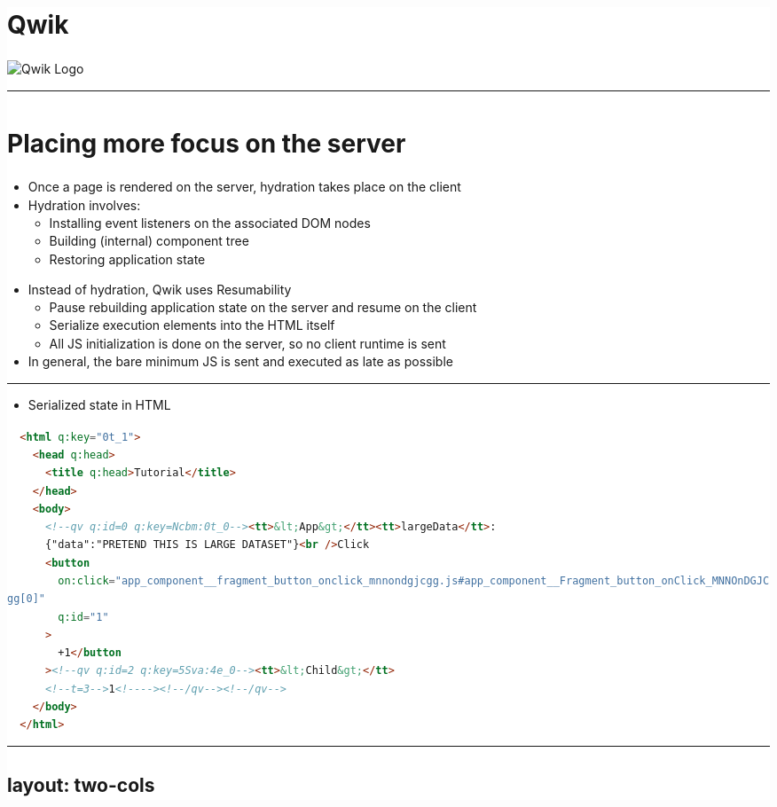# Qwik

<div class="flex justify-around">
  <img src="/qwik-logo.png" style="max-width: 400px" alt="Qwik Logo" />
</div>

---

# Placing more focus on the server

- Once a page is rendered on the server, hydration takes place on the client
- Hydration involves:
  - Installing event listeners on the associated DOM nodes
  - Building (internal) component tree
  - Restoring application state

<div v-click="1">

- Instead of hydration, Qwik uses Resumability
  - Pause rebuilding application state on the server and resume on the client
  - Serialize execution elements into the HTML itself
  - All JS initialization is done on the server, so no client runtime is sent
- In general, the bare minimum JS is sent and executed as late as possible

</div>

---

- Serialized state in HTML

```html
  <html q:key="0t_1">
    <head q:head>
      <title q:head>Tutorial</title>
    </head>
    <body>
      <!--qv q:id=0 q:key=Ncbm:0t_0--><tt>&lt;App&gt;</tt><tt>largeData</tt>:
      {"data":"PRETEND THIS IS LARGE DATASET"}<br />Click
      <button
        on:click="app_component__fragment_button_onclick_mnnondgjcgg.js#app_component__Fragment_button_onClick_MNNOnDGJCgg[0]"
        q:id="1"
      >
        +1</button
      ><!--qv q:id=2 q:key=5Sva:4e_0--><tt>&lt;Child&gt;</tt>
      <!--t=3-->1<!----><!--/qv--><!--/qv-->
    </body>
  </html>
```

---
layout: two-cols
---
